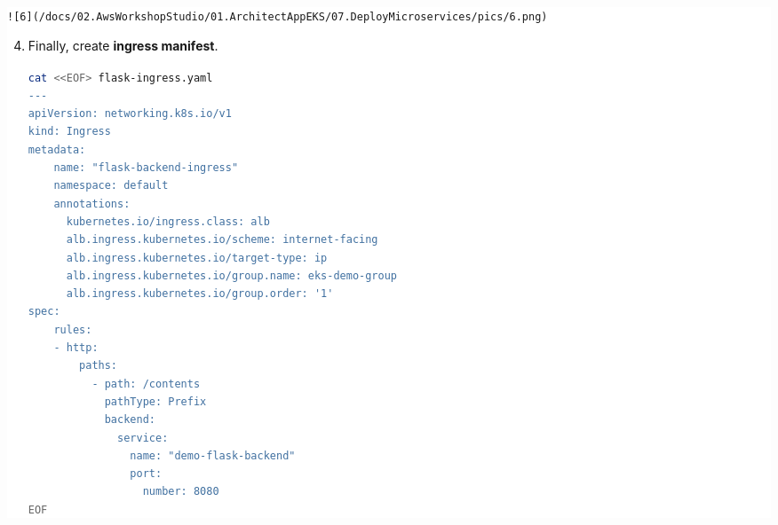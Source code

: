     ![6](/docs/02.AwsWorkshopStudio/01.ArchitectAppEKS/07.DeployMicroservices/pics/6.png)

4. Finally, create **ingress manifest**.

    ```sh
    cat <<EOF> flask-ingress.yaml
    ---
    apiVersion: networking.k8s.io/v1
    kind: Ingress
    metadata:
        name: "flask-backend-ingress"
        namespace: default
        annotations:
          kubernetes.io/ingress.class: alb
          alb.ingress.kubernetes.io/scheme: internet-facing
          alb.ingress.kubernetes.io/target-type: ip
          alb.ingress.kubernetes.io/group.name: eks-demo-group
          alb.ingress.kubernetes.io/group.order: '1'
    spec:
        rules:
        - http:
            paths:
              - path: /contents
                pathType: Prefix
                backend:
                  service:
                    name: "demo-flask-backend"
                    port:
                      number: 8080
    EOF
    ```  
